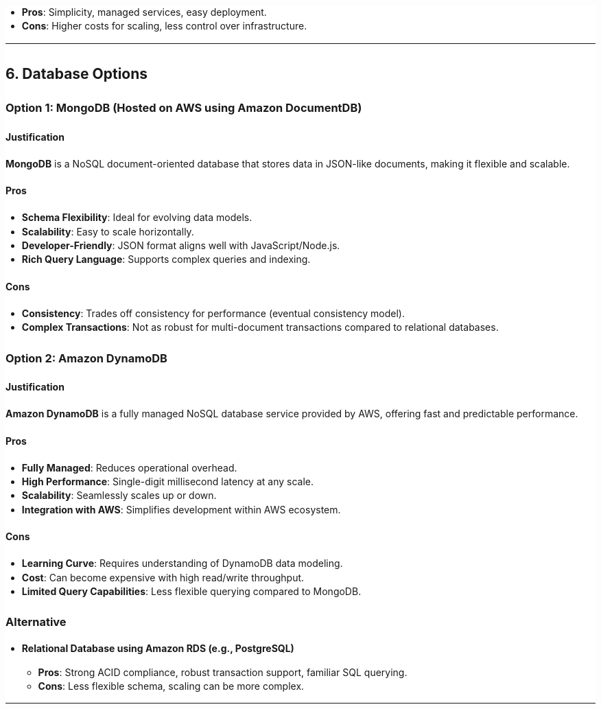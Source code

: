   - **Pros**: Simplicity, managed services, easy deployment.
  - **Cons**: Higher costs for scaling, less control over infrastructure.

---

## **6. Database Options**

### **Option 1: MongoDB (Hosted on AWS using Amazon DocumentDB)**

#### **Justification**

**MongoDB** is a NoSQL document-oriented database that stores data in JSON-like documents, making it flexible and scalable.

#### **Pros**

- **Schema Flexibility**: Ideal for evolving data models.
- **Scalability**: Easy to scale horizontally.
- **Developer-Friendly**: JSON format aligns well with JavaScript/Node.js.
- **Rich Query Language**: Supports complex queries and indexing.

#### **Cons**

- **Consistency**: Trades off consistency for performance (eventual consistency model).
- **Complex Transactions**: Not as robust for multi-document transactions compared to relational databases.

### **Option 2: Amazon DynamoDB**

#### **Justification**

**Amazon DynamoDB** is a fully managed NoSQL database service provided by AWS, offering fast and predictable performance.

#### **Pros**

- **Fully Managed**: Reduces operational overhead.
- **High Performance**: Single-digit millisecond latency at any scale.
- **Scalability**: Seamlessly scales up or down.
- **Integration with AWS**: Simplifies development within AWS ecosystem.

#### **Cons**

- **Learning Curve**: Requires understanding of DynamoDB data modeling.
- **Cost**: Can become expensive with high read/write throughput.
- **Limited Query Capabilities**: Less flexible querying compared to MongoDB.

### **Alternative**

- **Relational Database using Amazon RDS (e.g., PostgreSQL)**

  - **Pros**: Strong ACID compliance, robust transaction support, familiar SQL querying.
  - **Cons**: Less flexible schema, scaling can be more complex.

---